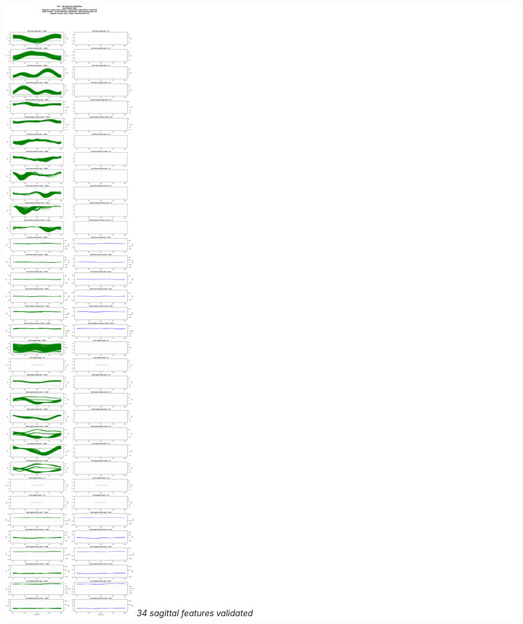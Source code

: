 ![Run](validation_plots/umich_2021_phase_run_all_features_validation.png)
*34 sagittal features validated*
